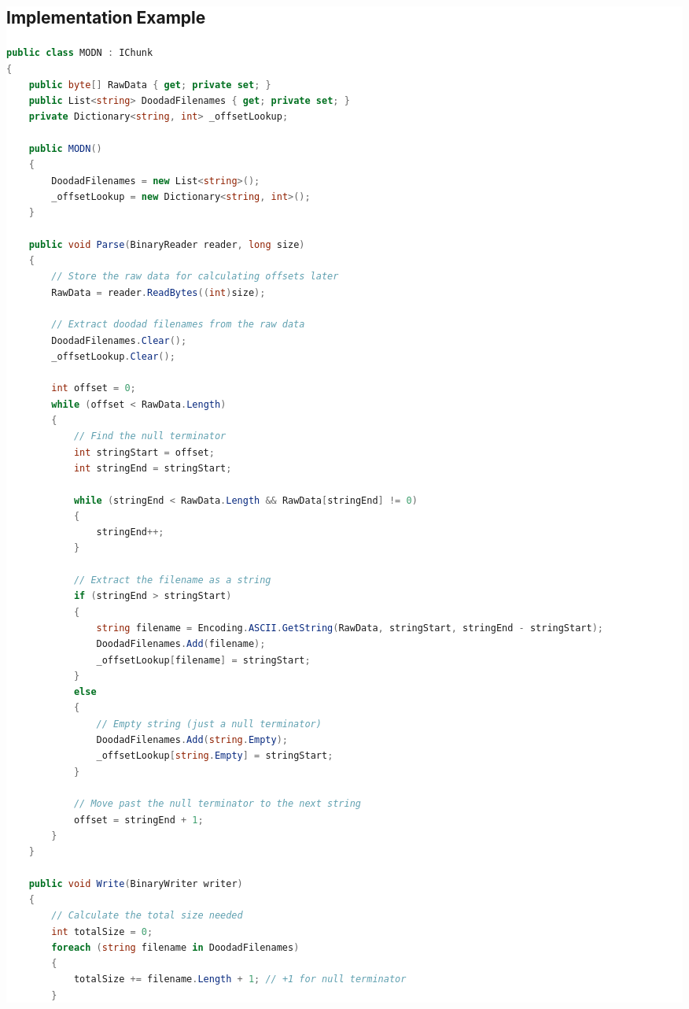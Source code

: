 ## Implementation Example
```csharp
public class MODN : IChunk
{
    public byte[] RawData { get; private set; }
    public List<string> DoodadFilenames { get; private set; }
    private Dictionary<string, int> _offsetLookup;
    
    public MODN()
    {
        DoodadFilenames = new List<string>();
        _offsetLookup = new Dictionary<string, int>();
    }
    
    public void Parse(BinaryReader reader, long size)
    {
        // Store the raw data for calculating offsets later
        RawData = reader.ReadBytes((int)size);
        
        // Extract doodad filenames from the raw data
        DoodadFilenames.Clear();
        _offsetLookup.Clear();
        
        int offset = 0;
        while (offset < RawData.Length)
        {
            // Find the null terminator
            int stringStart = offset;
            int stringEnd = stringStart;
            
            while (stringEnd < RawData.Length && RawData[stringEnd] != 0)
            {
                stringEnd++;
            }
            
            // Extract the filename as a string
            if (stringEnd > stringStart)
            {
                string filename = Encoding.ASCII.GetString(RawData, stringStart, stringEnd - stringStart);
                DoodadFilenames.Add(filename);
                _offsetLookup[filename] = stringStart;
            }
            else
            {
                // Empty string (just a null terminator)
                DoodadFilenames.Add(string.Empty);
                _offsetLookup[string.Empty] = stringStart;
            }
            
            // Move past the null terminator to the next string
            offset = stringEnd + 1;
        }
    }
    
    public void Write(BinaryWriter writer)
    {
        // Calculate the total size needed
        int totalSize = 0;
        foreach (string filename in DoodadFilenames)
        {
            totalSize += filename.Length + 1; // +1 for null terminator
        }
```